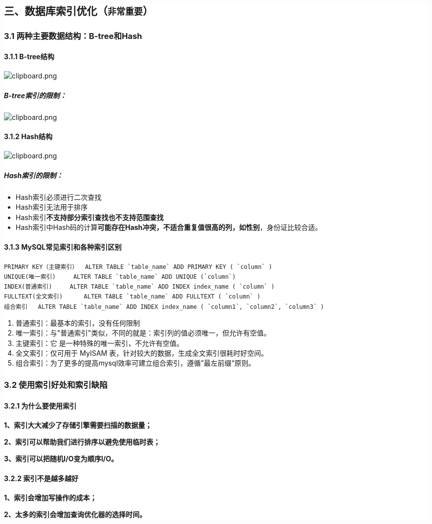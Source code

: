 ## 三、数据库索引优化（**`非常重要`**）

### 3.1 两种主要数据结构：B-tree和Hash

#### 3.1.1 B-tree结构

  ![clipboard.png](https://segmentfault.com/img/bV5FXp)

##### **B-tree索引的限制：**

  ![clipboard.png](https://segmentfault.com/img/bV5F3S)

#### 3.1.2 Hash结构

  ![clipboard.png](https://segmentfault.com/img/bV5FYs)

##### **Hash索引的限制：**

- Hash索引必须进行二次查找
- Hash索引无法用于排序
- Hash索引**不支持部分索引查找也不支持范围查找**
- Hash索引中Hash码的计算**可能存在Hash冲突，不适合重复值很高的列，如性别**，身份证比较合适。

#### 3.1.3 MySQL常见索引和各种索引区别

```pgsql
PRIMARY KEY（主键索引）  ALTER TABLE `table_name` ADD PRIMARY KEY ( `column` ) 
UNIQUE(唯一索引)     ALTER TABLE `table_name` ADD UNIQUE (`column`)
INDEX(普通索引)     ALTER TABLE `table_name` ADD INDEX index_name ( `column` ) 
FULLTEXT(全文索引)      ALTER TABLE `table_name` ADD FULLTEXT ( `column` )
组合索引   ALTER TABLE `table_name` ADD INDEX index_name ( `column1`, `column2`, `column3` ) 
```

1. 普通索引：最基本的索引，没有任何限制
2. 唯一索引：与"普通索引"类似，不同的就是：索引列的值必须唯一，但允许有空值。
3. 主键索引：它 是一种特殊的唯一索引，不允许有空值。
4. 全文索引：仅可用于 MyISAM 表，针对较大的数据，生成全文索引很耗时好空间。
5. 组合索引：为了更多的提高mysql效率可建立组合索引，遵循”最左前缀“原则。

### 3.2 使用索引好处和索引缺陷

#### 3.2.1 为什么要使用索引

  **1、索引大大减少了存储引擎需要扫描的数据量；**

  **2、索引可以帮助我们进行排序以避免使用临时表；**

  **3、索引可以把随机I/O变为顺序I/O。**

#### 3.2.2 索引不是越多越好

  **1、索引会增加写操作的成本；**

  **2、太多的索引会增加查询优化器的选择时间。**
